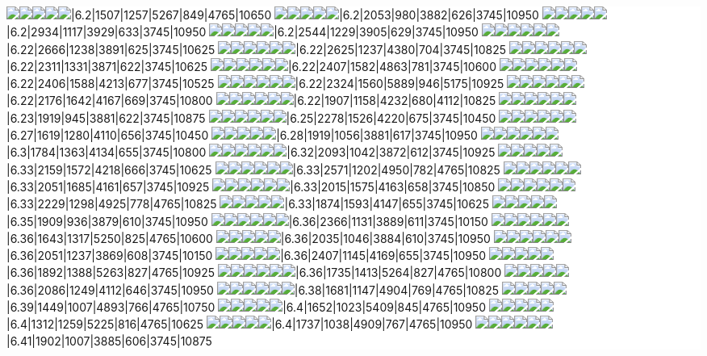 ![](/item/3153.png)![](/item/6675.png)![](/item/3091.png)![](/item/1001.png)![](/item/1055.png)|6.2|1507|1257|5267|849|4765|10650
![](/item/6672.png)![](/item/6675.png)![](/item/6676.png)![](/item/1055.png)![](/item/3006.png)|6.2|2053|980|3882|626|3745|10950
![](/item/6675.png)![](/item/3036.png)![](/item/6676.png)![](/item/1055.png)![](/item/3006.png)|6.2|2934|1117|3929|633|3745|10950
![](/item/6675.png)![](/item/3033.png)![](/item/6676.png)![](/item/1055.png)![](/item/3006.png)|6.2|2544|1229|3905|629|3745|10950
![](/item/6672.png)![](/item/3036.png)![](/item/6676.png)![](/item/1001.png)![](/item/1055.png)![](/item/1037.png)|6.22|2666|1238|3891|625|3745|10625
![](/item/6672.png)![](/item/3036.png)![](/item/3072.png)![](/item/1001.png)![](/item/1055.png)![](/item/1037.png)|6.22|2625|1237|4380|704|3745|10825
![](/item/6672.png)![](/item/3033.png)![](/item/6676.png)![](/item/1001.png)![](/item/1055.png)![](/item/1037.png)|6.22|2311|1331|3871|622|3745|10625
![](/item/3153.png)![](/item/3036.png)![](/item/3072.png)![](/item/1001.png)![](/item/1055.png)![](/item/1036.png)|6.22|2407|1582|4863|781|3745|10600
![](/item/3153.png)![](/item/3036.png)![](/item/6695.png)![](/item/1001.png)![](/item/1055.png)![](/item/1037.png)|6.22|2406|1588|4213|677|3745|10525
![](/item/3153.png)![](/item/3036.png)![](/item/6673.png)![](/item/1001.png)![](/item/1055.png)![](/item/1037.png)|6.22|2324|1560|5889|946|5175|10925
![](/item/3153.png)![](/item/3033.png)![](/item/3031.png)![](/item/1001.png)![](/item/1055.png)![](/item/1036.png)|6.22|2176|1642|4167|669|3745|10800
![](/item/6672.png)![](/item/6675.png)![](/item/6609.png)![](/item/1001.png)![](/item/1055.png)![](/item/1037.png)|6.22|1907|1158|4232|680|4112|10825
![](/item/6672.png)![](/item/6675.png)![](/item/3046.png)![](/item/1055.png)![](/item/1037.png)![](/item/1036.png)|6.23|1919|945|3881|622|3745|10875
![](/item/3153.png)![](/item/3036.png)![](/item/3006.png)![](/item/1055.png)![](/item/1038.png)![](/item/1038.png)|6.25|2278|1526|4220|675|3745|10450
![](/item/6672.png)![](/item/3153.png)![](/item/3006.png)![](/item/1055.png)![](/item/1038.png)![](/item/1038.png)|6.27|1619|1280|4110|656|3745|10450
![](/item/6672.png)![](/item/6675.png)![](/item/3095.png)![](/item/1055.png)![](/item/3006.png)|6.28|1919|1056|3881|617|3745|10950
![](/item/6672.png)![](/item/3153.png)![](/item/3031.png)![](/item/1001.png)![](/item/1055.png)![](/item/1036.png)|6.3|1784|1363|4134|655|3745|10800
![](/item/6672.png)![](/item/6675.png)![](/item/3004.png)![](/item/1001.png)![](/item/1055.png)![](/item/1037.png)|6.32|2093|1042|3872|612|3745|10925
![](/item/3153.png)![](/item/3036.png)![](/item/3094.png)![](/item/1055.png)![](/item/1037.png)|6.33|2159|1572|4218|666|3745|10625
![](/item/3036.png)![](/item/3091.png)![](/item/6676.png)![](/item/1001.png)![](/item/1055.png)![](/item/1037.png)|6.33|2571|1202|4950|782|4765|10825
![](/item/3153.png)![](/item/3033.png)![](/item/3095.png)![](/item/1001.png)![](/item/1055.png)![](/item/1037.png)|6.33|2051|1685|4161|657|3745|10925
![](/item/3153.png)![](/item/3033.png)![](/item/6671.png)![](/item/1055.png)![](/item/1036.png)![](/item/1036.png)|6.33|2015|1575|4163|658|3745|10850
![](/item/3033.png)![](/item/3091.png)![](/item/6676.png)![](/item/1001.png)![](/item/1055.png)![](/item/1037.png)|6.33|2229|1298|4925|778|4765|10825
![](/item/3153.png)![](/item/3033.png)![](/item/3094.png)![](/item/1055.png)![](/item/1037.png)|6.33|1874|1593|4147|655|3745|10625
![](/item/6672.png)![](/item/6675.png)![](/item/6693.png)![](/item/1055.png)![](/item/3006.png)|6.35|1909|936|3879|610|3745|10950
![](/item/6672.png)![](/item/3036.png)![](/item/3006.png)![](/item/1055.png)![](/item/1038.png)![](/item/1038.png)|6.36|2366|1131|3889|611|3745|10150
![](/item/3153.png)![](/item/3091.png)![](/item/6676.png)![](/item/1001.png)![](/item/1055.png)![](/item/1036.png)|6.36|1643|1317|5250|825|4765|10600
![](/item/6672.png)![](/item/6676.png)![](/item/3031.png)![](/item/1055.png)![](/item/3006.png)|6.36|2035|1046|3884|610|3745|10950
![](/item/6672.png)![](/item/3033.png)![](/item/3006.png)![](/item/1055.png)![](/item/1038.png)![](/item/1038.png)|6.36|2051|1237|3869|608|3745|10150
![](/item/6672.png)![](/item/3036.png)![](/item/3074.png)![](/item/1055.png)![](/item/3006.png)|6.36|2407|1145|4169|655|3745|10950
![](/item/3153.png)![](/item/3091.png)![](/item/3142.png)![](/item/1055.png)![](/item/1037.png)|6.36|1892|1388|5263|827|4765|10925
![](/item/3153.png)![](/item/3091.png)![](/item/6694.png)![](/item/1001.png)![](/item/1055.png)![](/item/1036.png)|6.36|1735|1413|5264|827|4765|10800
![](/item/6672.png)![](/item/3033.png)![](/item/3074.png)![](/item/1055.png)![](/item/3006.png)|6.36|2086|1249|4112|646|3745|10950
![](/item/6672.png)![](/item/3091.png)![](/item/3095.png)![](/item/1001.png)![](/item/1055.png)![](/item/1037.png)|6.38|1681|1147|4904|769|4765|10825
![](/item/6672.png)![](/item/3091.png)![](/item/3085.png)![](/item/1055.png)![](/item/1038.png)|6.39|1449|1007|4893|766|4765|10750
![](/item/6672.png)![](/item/3091.png)![](/item/3072.png)![](/item/1055.png)![](/item/3006.png)|6.4|1652|1023|5409|845|4765|10950
![](/item/3153.png)![](/item/3091.png)![](/item/3085.png)![](/item/1055.png)![](/item/1037.png)|6.4|1312|1259|5225|816|4765|10625
![](/item/6672.png)![](/item/3091.png)![](/item/6694.png)![](/item/1055.png)![](/item/3006.png)|6.4|1737|1038|4909|767|4765|10950
![](/item/6672.png)![](/item/3046.png)![](/item/3031.png)![](/item/1055.png)![](/item/1037.png)![](/item/1036.png)|6.41|1902|1007|3885|606|3745|10875